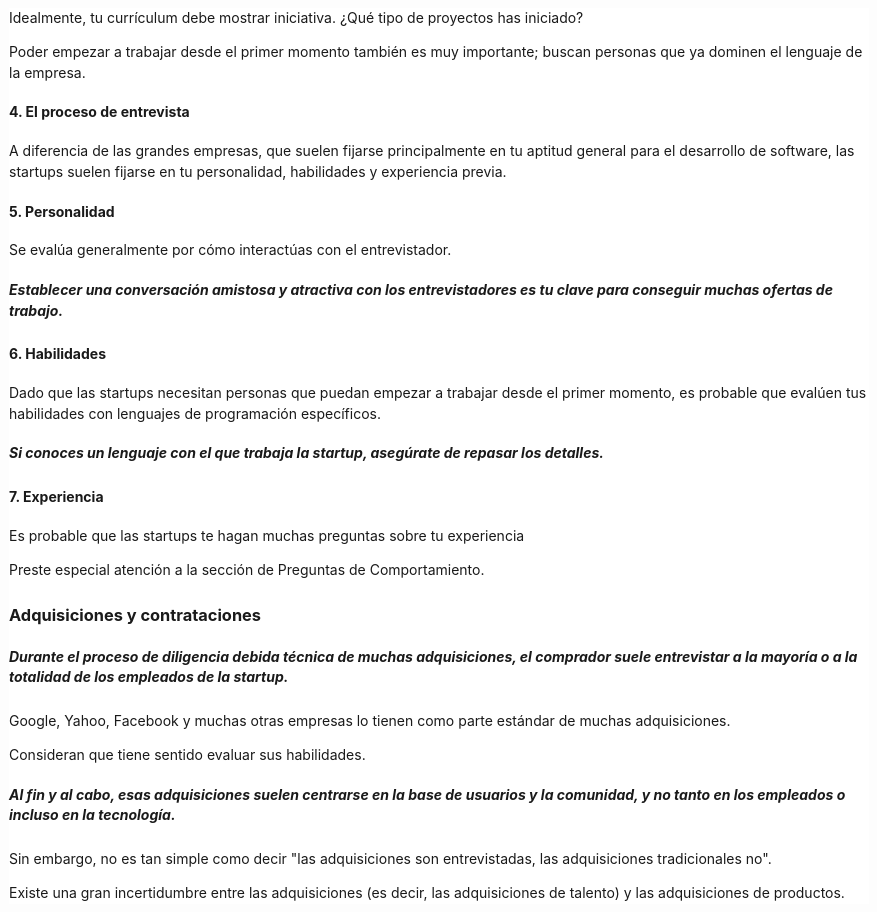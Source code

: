 Idealmente, tu currículum debe mostrar iniciativa. ¿Qué tipo de proyectos has iniciado?

Poder empezar a trabajar desde el primer momento también es muy importante; buscan personas que ya dominen el lenguaje de la empresa.


#### 4. El proceso de entrevista

A diferencia de las grandes empresas, que suelen fijarse principalmente en tu aptitud general para el desarrollo de software, las startups suelen fijarse en tu personalidad, habilidades y experiencia previa.


#### 5. Personalidad

Se evalúa generalmente por cómo interactúas con el entrevistador.

##### Establecer una conversación amistosa y atractiva con los entrevistadores es tu clave para conseguir muchas ofertas de trabajo.


#### 6. Habilidades

Dado que las startups necesitan personas que puedan empezar a trabajar desde el primer momento, es probable que evalúen tus habilidades con lenguajes de programación específicos.

##### Si conoces un lenguaje con el que trabaja la startup, asegúrate de repasar los detalles.
 
 
#### 7. Experiencia

Es probable que las startups te hagan muchas preguntas sobre tu experiencia

Preste especial atención a la sección de Preguntas de Comportamiento.


### Adquisiciones y contrataciones

##### Durante el proceso de diligencia debida técnica de muchas adquisiciones, el comprador suele entrevistar a la mayoría o a la totalidad de los empleados de la startup.

Google, Yahoo, Facebook y muchas otras empresas lo tienen como parte estándar de muchas adquisiciones.

Consideran que tiene sentido evaluar sus habilidades.


##### Al fin y al cabo, esas adquisiciones suelen centrarse en la base de usuarios y la comunidad, y no tanto en los empleados o incluso en la tecnología. 

Sin embargo, no es tan simple como decir "las adquisiciones son entrevistadas, las adquisiciones tradicionales no". 

Existe una gran incertidumbre entre las adquisiciones (es decir, las adquisiciones de talento) y las adquisiciones de productos.
